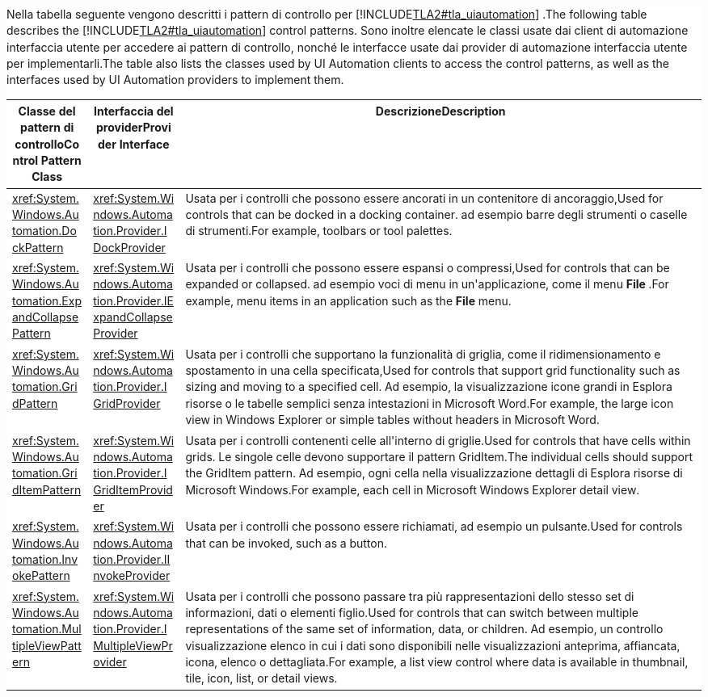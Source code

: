  <span data-ttu-id="ef977-137">Nella tabella seguente vengono descritti i pattern di controllo per [!INCLUDE[TLA2#tla_uiautomation](../../../includes/tla2sharptla-uiautomation-md.md)] .</span><span class="sxs-lookup"><span data-stu-id="ef977-137">The following table describes the [!INCLUDE[TLA2#tla_uiautomation](../../../includes/tla2sharptla-uiautomation-md.md)] control patterns.</span></span> <span data-ttu-id="ef977-138">Sono inoltre elencate le classi usate dai client di automazione interfaccia utente per accedere ai pattern di controllo, nonché le interfacce usate dai provider di automazione interfaccia utente per implementarli.</span><span class="sxs-lookup"><span data-stu-id="ef977-138">The table also lists the classes used by UI Automation clients to access the control patterns, as well as the interfaces used by UI Automation providers to implement them.</span></span>  
  
|<span data-ttu-id="ef977-139">Classe del pattern di controllo</span><span class="sxs-lookup"><span data-stu-id="ef977-139">Control Pattern Class</span></span>|<span data-ttu-id="ef977-140">Interfaccia del provider</span><span class="sxs-lookup"><span data-stu-id="ef977-140">Provider Interface</span></span>|<span data-ttu-id="ef977-141">Descrizione</span><span class="sxs-lookup"><span data-stu-id="ef977-141">Description</span></span>|  
|---------------------------|------------------------|-----------------|  
|<xref:System.Windows.Automation.DockPattern>|<xref:System.Windows.Automation.Provider.IDockProvider>|<span data-ttu-id="ef977-142">Usata per i controlli che possono essere ancorati in un contenitore di ancoraggio,</span><span class="sxs-lookup"><span data-stu-id="ef977-142">Used for controls that can be docked in a docking container.</span></span> <span data-ttu-id="ef977-143">ad esempio barre degli strumenti o caselle di strumenti.</span><span class="sxs-lookup"><span data-stu-id="ef977-143">For example, toolbars or tool palettes.</span></span>|  
|<xref:System.Windows.Automation.ExpandCollapsePattern>|<xref:System.Windows.Automation.Provider.IExpandCollapseProvider>|<span data-ttu-id="ef977-144">Usata per i controlli che possono essere espansi o compressi,</span><span class="sxs-lookup"><span data-stu-id="ef977-144">Used for controls that can be expanded or collapsed.</span></span> <span data-ttu-id="ef977-145">ad esempio voci di menu in un'applicazione, come il menu **File** .</span><span class="sxs-lookup"><span data-stu-id="ef977-145">For example, menu items in an application such as the **File** menu.</span></span>|  
|<xref:System.Windows.Automation.GridPattern>|<xref:System.Windows.Automation.Provider.IGridProvider>|<span data-ttu-id="ef977-146">Usata per i controlli che supportano la funzionalità di griglia, come il ridimensionamento e spostamento in una cella specificata,</span><span class="sxs-lookup"><span data-stu-id="ef977-146">Used for controls that support grid functionality such as sizing and moving to a specified cell.</span></span> <span data-ttu-id="ef977-147">Ad esempio, la visualizzazione icone grandi in Esplora risorse o le tabelle semplici senza intestazioni in Microsoft Word.</span><span class="sxs-lookup"><span data-stu-id="ef977-147">For example, the large icon view in Windows Explorer or simple tables without headers in Microsoft Word.</span></span>|  
|<xref:System.Windows.Automation.GridItemPattern>|<xref:System.Windows.Automation.Provider.IGridItemProvider>|<span data-ttu-id="ef977-148">Usata per i controlli contenenti celle all'interno di griglie.</span><span class="sxs-lookup"><span data-stu-id="ef977-148">Used for controls that have cells within grids.</span></span> <span data-ttu-id="ef977-149">Le singole celle devono supportare il pattern GridItem.</span><span class="sxs-lookup"><span data-stu-id="ef977-149">The individual cells should support the GridItem pattern.</span></span> <span data-ttu-id="ef977-150">Ad esempio, ogni cella nella visualizzazione dettagli di Esplora risorse di Microsoft Windows.</span><span class="sxs-lookup"><span data-stu-id="ef977-150">For example, each cell in Microsoft Windows Explorer detail view.</span></span>|  
|<xref:System.Windows.Automation.InvokePattern>|<xref:System.Windows.Automation.Provider.IInvokeProvider>|<span data-ttu-id="ef977-151">Usata per i controlli che possono essere richiamati, ad esempio un pulsante.</span><span class="sxs-lookup"><span data-stu-id="ef977-151">Used for controls that can be invoked, such as a button.</span></span>|  
|<xref:System.Windows.Automation.MultipleViewPattern>|<xref:System.Windows.Automation.Provider.IMultipleViewProvider>|<span data-ttu-id="ef977-152">Usata per i controlli che possono passare tra più rappresentazioni dello stesso set di informazioni, dati o elementi figlio.</span><span class="sxs-lookup"><span data-stu-id="ef977-152">Used for controls that can switch between multiple representations of the same set of information, data, or children.</span></span> <span data-ttu-id="ef977-153">Ad esempio, un controllo visualizzazione elenco in cui i dati sono disponibili nelle visualizzazioni anteprima, affiancata, icona, elenco o dettagliata.</span><span class="sxs-lookup"><span data-stu-id="ef977-153">For example, a list view control where data is available in thumbnail, tile, icon, list, or detail views.</span></span>|  